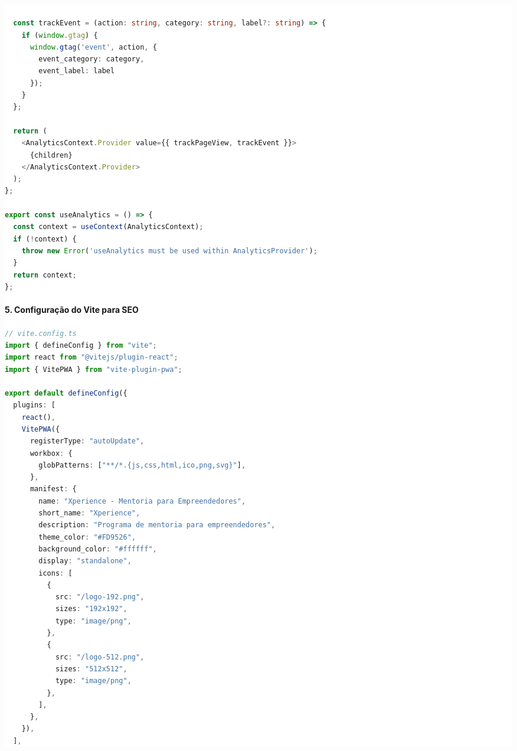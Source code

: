 ```typescript

  const trackEvent = (action: string, category: string, label?: string) => {
    if (window.gtag) {
      window.gtag('event', action, {
        event_category: category,
        event_label: label
      });
    }
  };

  return (
    <AnalyticsContext.Provider value={{ trackPageView, trackEvent }}>
      {children}
    </AnalyticsContext.Provider>
  );
};

export const useAnalytics = () => {
  const context = useContext(AnalyticsContext);
  if (!context) {
    throw new Error('useAnalytics must be used within AnalyticsProvider');
  }
  return context;
};
```

#### 5. **Configuração do Vite para SEO**

```typescript
// vite.config.ts
import { defineConfig } from "vite";
import react from "@vitejs/plugin-react";
import { VitePWA } from "vite-plugin-pwa";

export default defineConfig({
  plugins: [
    react(),
    VitePWA({
      registerType: "autoUpdate",
      workbox: {
        globPatterns: ["**/*.{js,css,html,ico,png,svg}"],
      },
      manifest: {
        name: "Xperience - Mentoria para Empreendedores",
        short_name: "Xperience",
        description: "Programa de mentoria para empreendedores",
        theme_color: "#FD9526",
        background_color: "#ffffff",
        display: "standalone",
        icons: [
          {
            src: "/logo-192.png",
            sizes: "192x192",
            type: "image/png",
          },
          {
            src: "/logo-512.png",
            sizes: "512x512",
            type: "image/png",
          },
        ],
      },
    }),
  ],
```